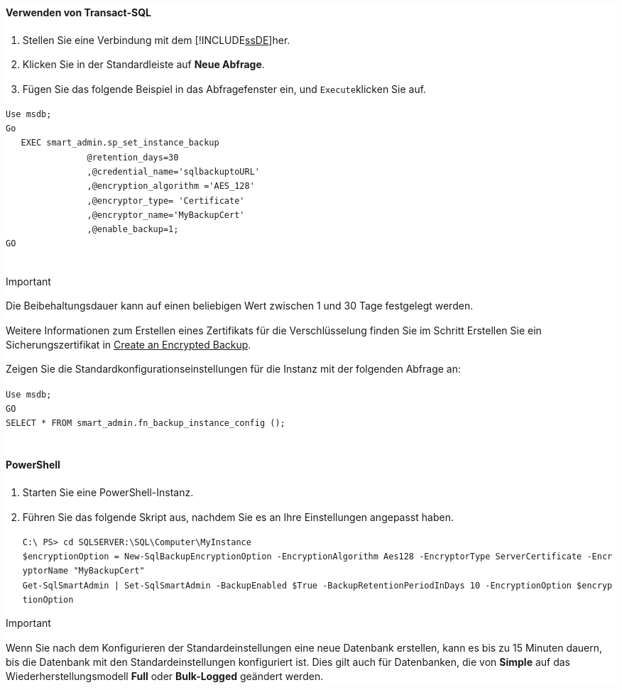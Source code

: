 #### <a name="using-transact-sql"></a>Verwenden von Transact-SQL  
  
1.  Stellen Sie eine Verbindung mit dem [!INCLUDE[ssDE](../includes/ssde-md.md)]her.  
  
2.  Klicken Sie in der Standardleiste auf **Neue Abfrage**.  
  
3.  Fügen Sie das folgende Beispiel in das Abfragefenster ein, und `Execute`klicken Sie auf.  
  
```  
Use msdb;  
Go  
   EXEC smart_admin.sp_set_instance_backup  
                @retention_days=30   
                ,@credential_name='sqlbackuptoURL'  
                ,@encryption_algorithm ='AES_128'  
                ,@encryptor_type= 'Certificate'  
                ,@encryptor_name='MyBackupCert'  
                ,@enable_backup=1;  
GO  
  
```  
  
> [!IMPORTANT]  
>  Die Beibehaltungsdauer kann auf einen beliebigen Wert zwischen 1 und 30 Tage festgelegt werden.  
>   
>  Weitere Informationen zum Erstellen eines Zertifikats für die Verschlüsselung finden Sie im Schritt Erstellen Sie ein Sicherungszertifikat in [Create an Encrypted Backup](../relational-databases/backup-restore/create-an-encrypted-backup.md).  
  
 Zeigen Sie die Standardkonfigurationseinstellungen für die Instanz mit der folgenden Abfrage an:  
  
```  
Use msdb;  
GO  
SELECT * FROM smart_admin.fn_backup_instance_config ();  
  
```  
  
#### <a name="using-powershell"></a>PowerShell  
  
1.  Starten Sie eine PowerShell-Instanz.  
  
2.  Führen Sie das folgende Skript aus, nachdem Sie es an Ihre Einstellungen angepasst haben.  
  
    ```  
    C:\ PS> cd SQLSERVER:\SQL\Computer\MyInstance   
    $encryptionOption = New-SqlBackupEncryptionOption -EncryptionAlgorithm Aes128 -EncryptorType ServerCertificate -EncryptorName "MyBackupCert"  
    Get-SqlSmartAdmin | Set-SqlSmartAdmin -BackupEnabled $True -BackupRetentionPeriodInDays 10 -EncryptionOption $encryptionOption  
    ```  
  
> [!IMPORTANT]  
>  Wenn Sie nach dem Konfigurieren der Standardeinstellungen eine neue Datenbank erstellen, kann es bis zu 15 Minuten dauern, bis die Datenbank mit den Standardeinstellungen konfiguriert ist. Dies gilt auch für Datenbanken, die von **Simple** auf das Wiederherstellungsmodell **Full** oder **Bulk-Logged** geändert werden.  
  